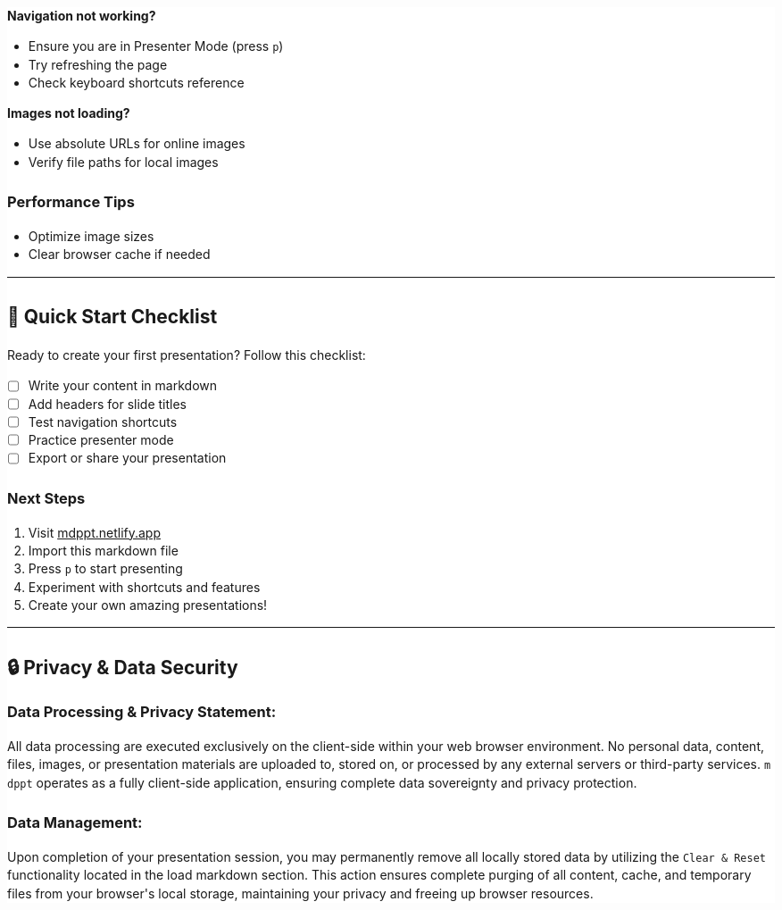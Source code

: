 **Navigation not working?**

- Ensure you are in Presenter Mode (press `p`)
- Try refreshing the page
- Check keyboard shortcuts reference

**Images not loading?**

- Use absolute URLs for online images
- Verify file paths for local images

### Performance Tips

- Optimize image sizes
- Clear browser cache if needed

---

## 🎯 Quick Start Checklist

Ready to create your first presentation? Follow this checklist:

- [ ] Write your content in markdown
- [ ] Add headers for slide titles
- [ ] Test navigation shortcuts
- [ ] Practice presenter mode
- [ ] Export or share your presentation

### Next Steps

1. Visit [mdppt.netlify.app](https://mdppt.netlify.app/)
2. Import this markdown file
3. Press `p` to start presenting
4. Experiment with shortcuts and features
5. Create your own amazing presentations!

---

## 🔒 Privacy & Data Security

### Data Processing & Privacy Statement:

All data processing are executed exclusively on the client-side within your web browser environment. No personal data, content, files, images, or presentation materials are uploaded to, stored on, or processed by any external servers or third-party services. `mdppt` operates as a fully client-side application, ensuring complete data sovereignty and privacy protection.

### Data Management:

Upon completion of your presentation session, you may permanently remove all locally stored data by utilizing the `Clear & Reset` functionality located in the load markdown section. This action ensures complete purging of all content, cache, and temporary files from your browser's local storage, maintaining your privacy and freeing up browser resources.
